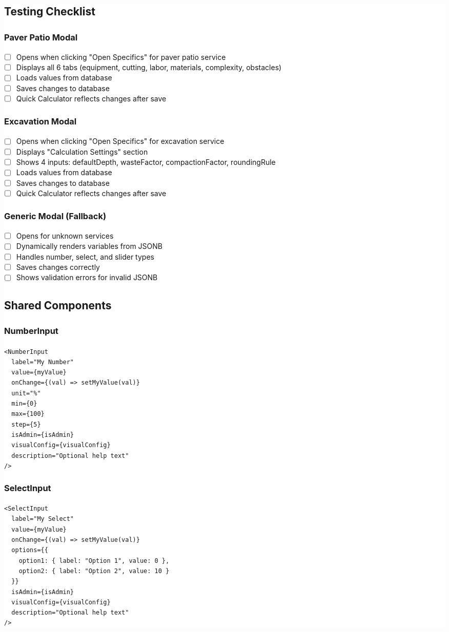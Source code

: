 ## Testing Checklist

### Paver Patio Modal
- [ ] Opens when clicking "Open Specifics" for paver patio service
- [ ] Displays all 6 tabs (equipment, cutting, labor, materials, complexity, obstacles)
- [ ] Loads values from database
- [ ] Saves changes to database
- [ ] Quick Calculator reflects changes after save

### Excavation Modal
- [ ] Opens when clicking "Open Specifics" for excavation service
- [ ] Displays "Calculation Settings" section
- [ ] Shows 4 inputs: defaultDepth, wasteFactor, compactionFactor, roundingRule
- [ ] Loads values from database
- [ ] Saves changes to database
- [ ] Quick Calculator reflects changes after save

### Generic Modal (Fallback)
- [ ] Opens for unknown services
- [ ] Dynamically renders variables from JSONB
- [ ] Handles number, select, and slider types
- [ ] Saves changes correctly
- [ ] Shows validation errors for invalid JSONB

## Shared Components

### NumberInput
```tsx
<NumberInput
  label="My Number"
  value={myValue}
  onChange={(val) => setMyValue(val)}
  unit="%"
  min={0}
  max={100}
  step={5}
  isAdmin={isAdmin}
  visualConfig={visualConfig}
  description="Optional help text"
/>
```

### SelectInput
```tsx
<SelectInput
  label="My Select"
  value={myValue}
  onChange={(val) => setMyValue(val)}
  options={{
    option1: { label: "Option 1", value: 0 },
    option2: { label: "Option 2", value: 10 }
  }}
  isAdmin={isAdmin}
  visualConfig={visualConfig}
  description="Optional help text"
/>
```
